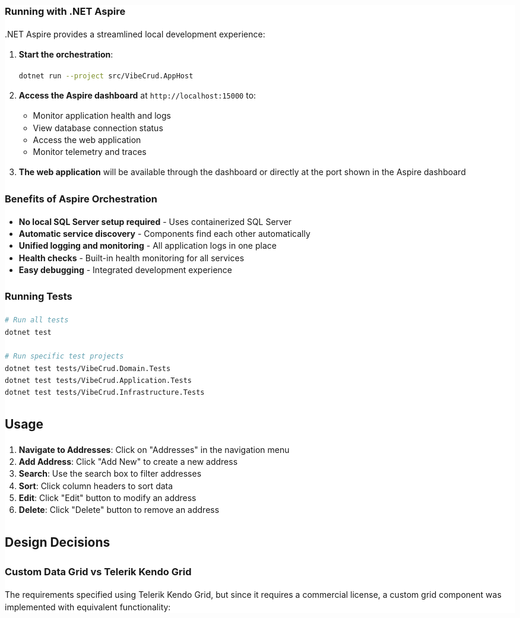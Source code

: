 ### Running with .NET Aspire

.NET Aspire provides a streamlined local development experience:

1. **Start the orchestration**:
   ```bash
   dotnet run --project src/VibeCrud.AppHost
   ```

2. **Access the Aspire dashboard** at `http://localhost:15000` to:
   - Monitor application health and logs
   - View database connection status
   - Access the web application
   - Monitor telemetry and traces

3. **The web application** will be available through the dashboard or directly at the port shown in the Aspire dashboard

### Benefits of Aspire Orchestration

- **No local SQL Server setup required** - Uses containerized SQL Server
- **Automatic service discovery** - Components find each other automatically
- **Unified logging and monitoring** - All application logs in one place
- **Health checks** - Built-in health monitoring for all services
- **Easy debugging** - Integrated development experience

### Running Tests

```bash
# Run all tests
dotnet test

# Run specific test projects
dotnet test tests/VibeCrud.Domain.Tests
dotnet test tests/VibeCrud.Application.Tests
dotnet test tests/VibeCrud.Infrastructure.Tests
```

## Usage

1. **Navigate to Addresses**: Click on "Addresses" in the navigation menu
2. **Add Address**: Click "Add New" to create a new address
3. **Search**: Use the search box to filter addresses
4. **Sort**: Click column headers to sort data
5. **Edit**: Click "Edit" button to modify an address
6. **Delete**: Click "Delete" button to remove an address

## Design Decisions

### Custom Data Grid vs Telerik Kendo Grid
The requirements specified using Telerik Kendo Grid, but since it requires a commercial license, a custom grid component was implemented with equivalent functionality:
